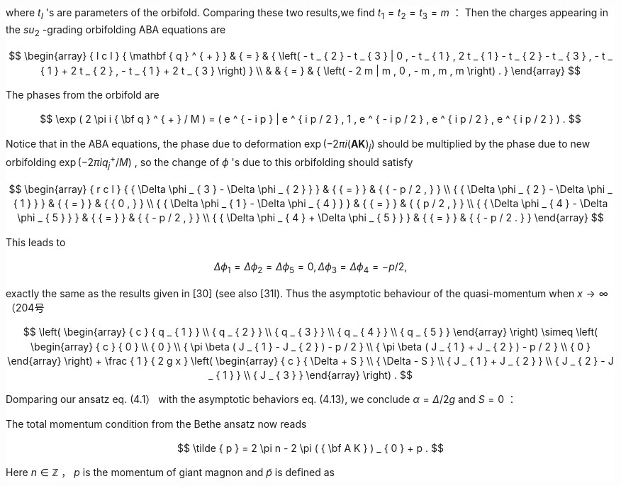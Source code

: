 where $t _ { I }$ 's are parameters of the orbifold. Comparing these two results,we find $t _ { 1 } = t _ { 2 } = t _ { 3 } = m$ ： Then the charges appearing in the $s u _ { 2 }$ -grading orbifolding ABA equations are

$$
\begin{array} { l c l } { \mathbf { q } ^ { + } } & { = } & { \left( - t _ { 2 } - t _ { 3 } | 0 , - t _ { 1 } , 2 t _ { 1 } - t _ { 2 } - t _ { 3 } , - t _ { 1 } + 2 t _ { 2 } , - t _ { 1 } + 2 t _ { 3 } \right) } \\ & & { = } & { \left( - 2 m | m , 0 , - m , m , m \right) . } \end{array}
$$

The phases from the orbifold are

$$
\exp ( 2 \pi i { \bf q } ^ { + } / M ) = ( e ^ { - i p } | e ^ { i p / 2 } , 1 , e ^ { - i p / 2 } , e ^ { i p / 2 } , e ^ { i p / 2 } ) .
$$

Notice that in the ABA equations, the phase due to deformation $\exp ( - 2 \pi i ( \mathbf { A } \mathbf { K } ) _ { j } )$ should be multiplied by the phase due to new orbifolding $\exp ( - 2 \pi i q _ { j } ^ { + } / M )$ , so the change of $\phi$ 's due to this orbifolding should satisfy

$$
\begin{array} { r c l } { { \Delta \phi _ { 3 } - \Delta \phi _ { 2 } } } & { { = } } & { { - p / 2 , } } \\ { { \Delta \phi _ { 2 } - \Delta \phi _ { 1 } } } & { { = } } & { { 0 , } } \\ { { \Delta \phi _ { 1 } - \Delta \phi _ { 4 } } } & { { = } } & { { p / 2 , } } \\ { { \Delta \phi _ { 4 } - \Delta \phi _ { 5 } } } & { { = } } & { { - p / 2 , } } \\ { { \Delta \phi _ { 4 } + \Delta \phi _ { 5 } } } & { { = } } & { { - p / 2 . } } \end{array}
$$

This leads to

$$
\Delta \phi _ { 1 } = \Delta \phi _ { 2 } = \Delta \phi _ { 5 } = 0 , \Delta \phi _ { 3 } = \Delta \phi _ { 4 } = - p / 2 ,
$$

exactly the same as the results given in [30] (see also [31l). Thus the asymptotic behaviour of the quasi-momentum when $x \to \infty$ （204号

$$
\left( \begin{array} { c } { q _ { 1 } } \\ { q _ { 2 } } \\ { q _ { 3 } } \\ { q _ { 4 } } \\ { q _ { 5 } } \end{array} \right) \simeq \left( \begin{array} { c } { 0 } \\ { 0 } \\ { \pi \beta ( J _ { 1 } - J _ { 2 } ) - p / 2 } \\ { \pi \beta ( J _ { 1 } + J _ { 2 } ) - p / 2 } \\ { 0 } \end{array} \right) + \frac { 1 } { 2 g x } \left( \begin{array} { c } { \Delta + S } \\ { \Delta - S } \\ { J _ { 1 } + J _ { 2 } } \\ { J _ { 2 } - J _ { 1 } } \\ { J _ { 3 } } \end{array} \right) .
$$

Domparing our ansatz eq. (4.1） with the asymptotic behaviors eq. (4.13), we conclude $\alpha = \Delta / 2 g$ and $S = 0$ ：

The total momentum condition from the Bethe ansatz now reads

$$
\tilde { p } = 2 \pi n - 2 \pi ( { \bf A K } ) _ { 0 } + p .
$$

Here $n \in \mathbb { Z }$ ， $p$ is the momentum of giant magnon and $\tilde { p }$ is defined as
